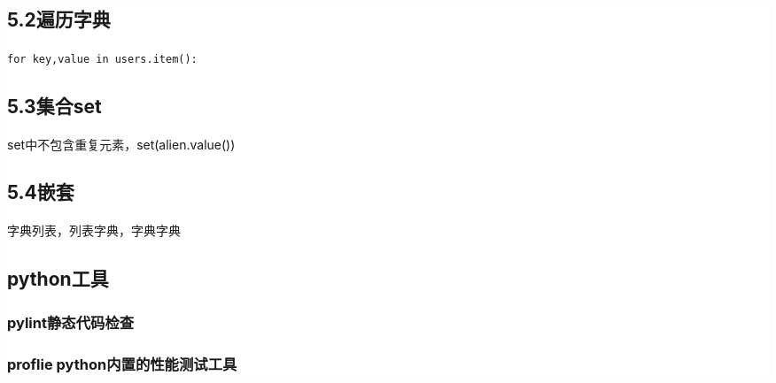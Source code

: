 ## 5.2遍历字典

```
for key,value in users.item():
```

## 5.3集合set

set中不包含重复元素，set(alien.value())

## 5.4嵌套

字典列表，列表字典，字典字典





## python工具

### pylint静态代码检查

### proflie python内置的性能测试工具

 













